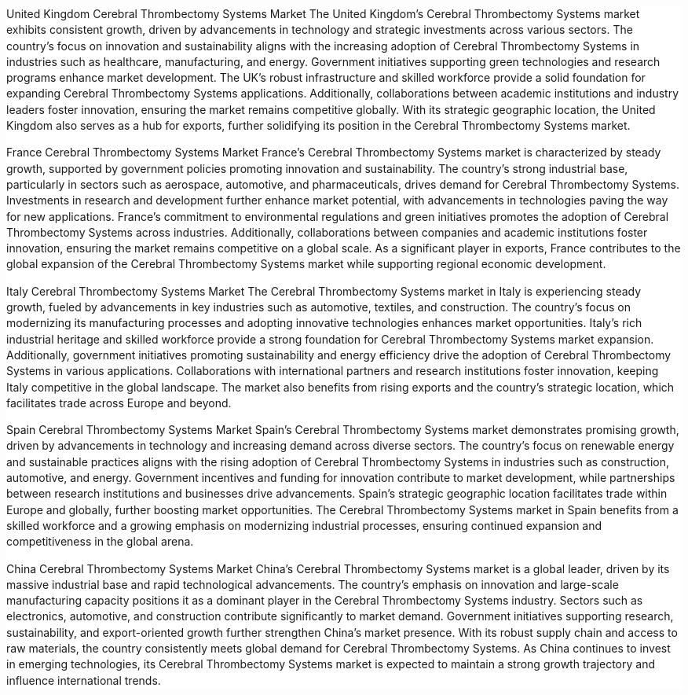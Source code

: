 United Kingdom Cerebral Thrombectomy Systems Market
The United Kingdom’s Cerebral Thrombectomy Systems market exhibits consistent growth, driven by advancements in technology and strategic investments across various sectors. The country’s focus on innovation and sustainability aligns with the increasing adoption of Cerebral Thrombectomy Systems in industries such as healthcare, manufacturing, and energy. Government initiatives supporting green technologies and research programs enhance market development. The UK’s robust infrastructure and skilled workforce provide a solid foundation for expanding Cerebral Thrombectomy Systems applications. Additionally, collaborations between academic institutions and industry leaders foster innovation, ensuring the market remains competitive globally. With its strategic geographic location, the United Kingdom also serves as a hub for exports, further solidifying its position in the Cerebral Thrombectomy Systems market.

France Cerebral Thrombectomy Systems Market
France’s Cerebral Thrombectomy Systems market is characterized by steady growth, supported by government policies promoting innovation and sustainability. The country’s strong industrial base, particularly in sectors such as aerospace, automotive, and pharmaceuticals, drives demand for Cerebral Thrombectomy Systems. Investments in research and development further enhance market potential, with advancements in technologies paving the way for new applications. France’s commitment to environmental regulations and green initiatives promotes the adoption of Cerebral Thrombectomy Systems across industries. Additionally, collaborations between companies and academic institutions foster innovation, ensuring the market remains competitive on a global scale. As a significant player in exports, France contributes to the global expansion of the Cerebral Thrombectomy Systems market while supporting regional economic development.

Italy Cerebral Thrombectomy Systems Market
The Cerebral Thrombectomy Systems market in Italy is experiencing steady growth, fueled by advancements in key industries such as automotive, textiles, and construction. The country’s focus on modernizing its manufacturing processes and adopting innovative technologies enhances market opportunities. Italy’s rich industrial heritage and skilled workforce provide a strong foundation for Cerebral Thrombectomy Systems market expansion. Additionally, government initiatives promoting sustainability and energy efficiency drive the adoption of Cerebral Thrombectomy Systems in various applications. Collaborations with international partners and research institutions foster innovation, keeping Italy competitive in the global landscape. The market also benefits from rising exports and the country’s strategic location, which facilitates trade across Europe and beyond.

Spain Cerebral Thrombectomy Systems Market
Spain’s Cerebral Thrombectomy Systems market demonstrates promising growth, driven by advancements in technology and increasing demand across diverse sectors. The country’s focus on renewable energy and sustainable practices aligns with the rising adoption of Cerebral Thrombectomy Systems in industries such as construction, automotive, and energy. Government incentives and funding for innovation contribute to market development, while partnerships between research institutions and businesses drive advancements. Spain’s strategic geographic location facilitates trade within Europe and globally, further boosting market opportunities. The Cerebral Thrombectomy Systems market in Spain benefits from a skilled workforce and a growing emphasis on modernizing industrial processes, ensuring continued expansion and competitiveness in the global arena.

China Cerebral Thrombectomy Systems Market
China’s Cerebral Thrombectomy Systems market is a global leader, driven by its massive industrial base and rapid technological advancements. The country’s emphasis on innovation and large-scale manufacturing capacity positions it as a dominant player in the Cerebral Thrombectomy Systems industry. Sectors such as electronics, automotive, and construction contribute significantly to market demand. Government initiatives supporting research, sustainability, and export-oriented growth further strengthen China’s market presence. With its robust supply chain and access to raw materials, the country consistently meets global demand for Cerebral Thrombectomy Systems. As China continues to invest in emerging technologies, its Cerebral Thrombectomy Systems market is expected to maintain a strong growth trajectory and influence international trends.
